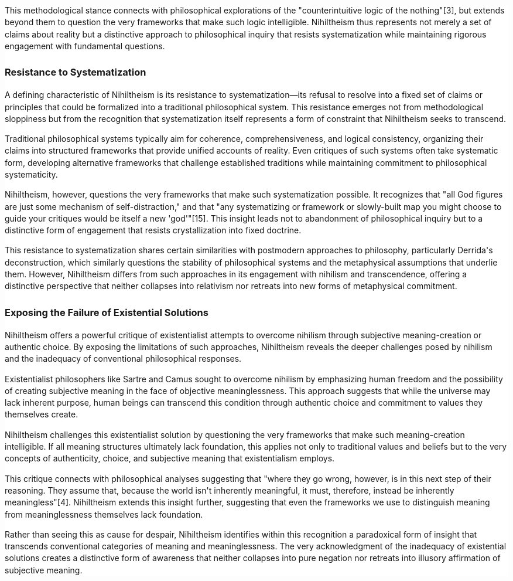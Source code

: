 This methodological stance connects with philosophical explorations of the "counterintuitive logic of the nothing"[3], but extends beyond them to question the very frameworks that make such logic intelligible. Nihiltheism thus represents not merely a set of claims about reality but a distinctive approach to philosophical inquiry that resists systematization while maintaining rigorous engagement with fundamental questions.

### Resistance to Systematization

A defining characteristic of Nihiltheism is its resistance to systematization—its refusal to resolve into a fixed set of claims or principles that could be formalized into a traditional philosophical system. This resistance emerges not from methodological sloppiness but from the recognition that systematization itself represents a form of constraint that Nihiltheism seeks to transcend.

Traditional philosophical systems typically aim for coherence, comprehensiveness, and logical consistency, organizing their claims into structured frameworks that provide unified accounts of reality. Even critiques of such systems often take systematic form, developing alternative frameworks that challenge established traditions while maintaining commitment to philosophical systematicity.

Nihiltheism, however, questions the very frameworks that make such systematization possible. It recognizes that "all God figures are just some mechanism of self-distraction," and that "any systematizing or framework or slowly-built map you might choose to guide your critiques would be itself a new 'god'"[15]. This insight leads not to abandonment of philosophical inquiry but to a distinctive form of engagement that resists crystallization into fixed doctrine.

This resistance to systematization shares certain similarities with postmodern approaches to philosophy, particularly Derrida's deconstruction, which similarly questions the stability of philosophical systems and the metaphysical assumptions that underlie them. However, Nihiltheism differs from such approaches in its engagement with nihilism and transcendence, offering a distinctive perspective that neither collapses into relativism nor retreats into new forms of metaphysical commitment.

### Exposing the Failure of Existential Solutions

Nihiltheism offers a powerful critique of existentialist attempts to overcome nihilism through subjective meaning-creation or authentic choice. By exposing the limitations of such approaches, Nihiltheism reveals the deeper challenges posed by nihilism and the inadequacy of conventional philosophical responses.

Existentialist philosophers like Sartre and Camus sought to overcome nihilism by emphasizing human freedom and the possibility of creating subjective meaning in the face of objective meaninglessness. This approach suggests that while the universe may lack inherent purpose, human beings can transcend this condition through authentic choice and commitment to values they themselves create.

Nihiltheism challenges this existentialist solution by questioning the very frameworks that make such meaning-creation intelligible. If all meaning structures ultimately lack foundation, this applies not only to traditional values and beliefs but to the very concepts of authenticity, choice, and subjective meaning that existentialism employs.

This critique connects with philosophical analyses suggesting that "where they go wrong, however, is in this next step of their reasoning. They assume that, because the world isn't inherently meaningful, it must, therefore, instead be inherently meaningless"[4]. Nihiltheism extends this insight further, suggesting that even the frameworks we use to distinguish meaning from meaninglessness themselves lack foundation.

Rather than seeing this as cause for despair, Nihiltheism identifies within this recognition a paradoxical form of insight that transcends conventional categories of meaning and meaninglessness. The very acknowledgment of the inadequacy of existential solutions creates a distinctive form of awareness that neither collapses into pure negation nor retreats into illusory affirmation of subjective meaning.
